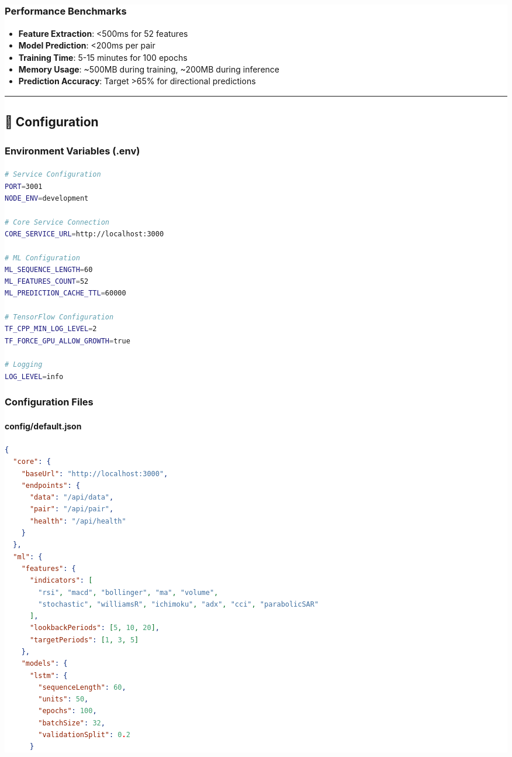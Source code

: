 ### Performance Benchmarks
- **Feature Extraction**: <500ms for 52 features
- **Model Prediction**: <200ms per pair
- **Training Time**: 5-15 minutes for 100 epochs
- **Memory Usage**: ~500MB during training, ~200MB during inference
- **Prediction Accuracy**: Target >65% for directional predictions

---

## 🔧 Configuration

### Environment Variables (.env)
```bash
# Service Configuration
PORT=3001
NODE_ENV=development

# Core Service Connection
CORE_SERVICE_URL=http://localhost:3000

# ML Configuration
ML_SEQUENCE_LENGTH=60
ML_FEATURES_COUNT=52
ML_PREDICTION_CACHE_TTL=60000

# TensorFlow Configuration
TF_CPP_MIN_LOG_LEVEL=2
TF_FORCE_GPU_ALLOW_GROWTH=true

# Logging
LOG_LEVEL=info
```

### Configuration Files

#### config/default.json
```json
{
  "core": {
    "baseUrl": "http://localhost:3000",
    "endpoints": {
      "data": "/api/data",
      "pair": "/api/pair",
      "health": "/api/health"
    }
  },
  "ml": {
    "features": {
      "indicators": [
        "rsi", "macd", "bollinger", "ma", "volume", 
        "stochastic", "williamsR", "ichimoku", "adx", "cci", "parabolicSAR"
      ],
      "lookbackPeriods": [5, 10, 20],
      "targetPeriods": [1, 3, 5]
    },
    "models": {
      "lstm": {
        "sequenceLength": 60,
        "units": 50,
        "epochs": 100,
        "batchSize": 32,
        "validationSplit": 0.2
      }
```